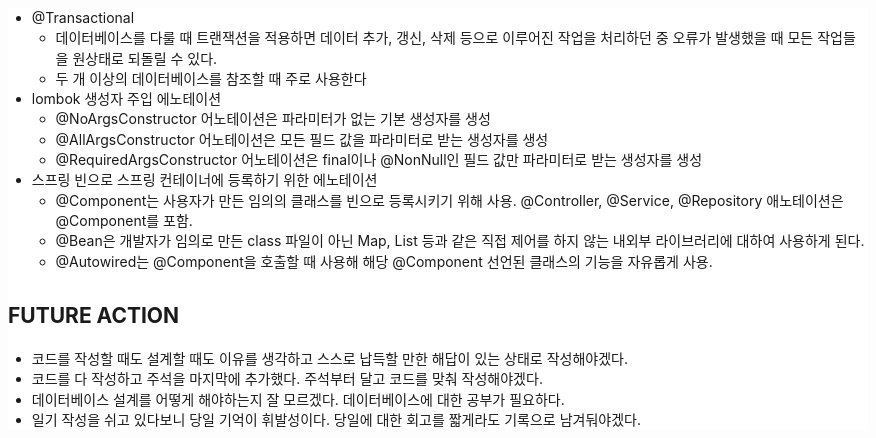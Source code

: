   * @Transactional
    * 데이터베이스를 다룰 때 트랜잭션을 적용하면 데이터 추가, 갱신, 삭제 등으로 이루어진 작업을 처리하던 중 오류가 발생했을 때 모든 작업들을 원상태로 되돌릴 수 있다.
    * 두 개 이상의 데이터베이스를 참조할 때 주로 사용한다
  * lombok 생성자 주입 에노테이션 
    * @NoArgsConstructor 어노테이션은 파라미터가 없는 기본 생성자를 생성
    * @AllArgsConstructor 어노테이션은 모든 필드 값을 파라미터로 받는 생성자를 생성
    * @RequiredArgsConstructor 어노테이션은 final이나 @NonNull인 필드 값만 파라미터로 받는 생성자를 생성
  * 스프링 빈으로 스프링 컨테이너에 등록하기 위한 에노테이션
    * @Component는 사용자가 만든 임의의 클래스를 빈으로 등록시키기 위해 사용. @Controller, @Service, @Repository 애노테이션은 @Component를 포함.
    * @Bean은 개발자가 임의로 만든 class 파일이 아닌 Map, List 등과 같은 직접 제어를 하지 않는 내외부 라이브러리에 대하여 사용하게 된다.
    * @Autowired는 @Component을 호출할 때 사용해 해당 @Component 선언된 클래스의 기능을 자유롭게 사용.

## FUTURE ACTION
* 코드를 작성할 때도 설계할 때도 이유를 생각하고 스스로 납득할 만한 해답이 있는 상태로 작성해야겠다.
* 코드를 다 작성하고 주석을 마지막에 추가했다. 주석부터 달고 코드를 맞춰 작성해야겠다.
* 데이터베이스 설계를 어떻게 해야하는지 잘 모르겠다. 데이터베이스에 대한 공부가 필요하다.
* 일기 작성을 쉬고 있다보니 당일 기억이 휘발성이다. 당일에 대한 회고를 짧게라도 기록으로 남겨둬야겠다.
